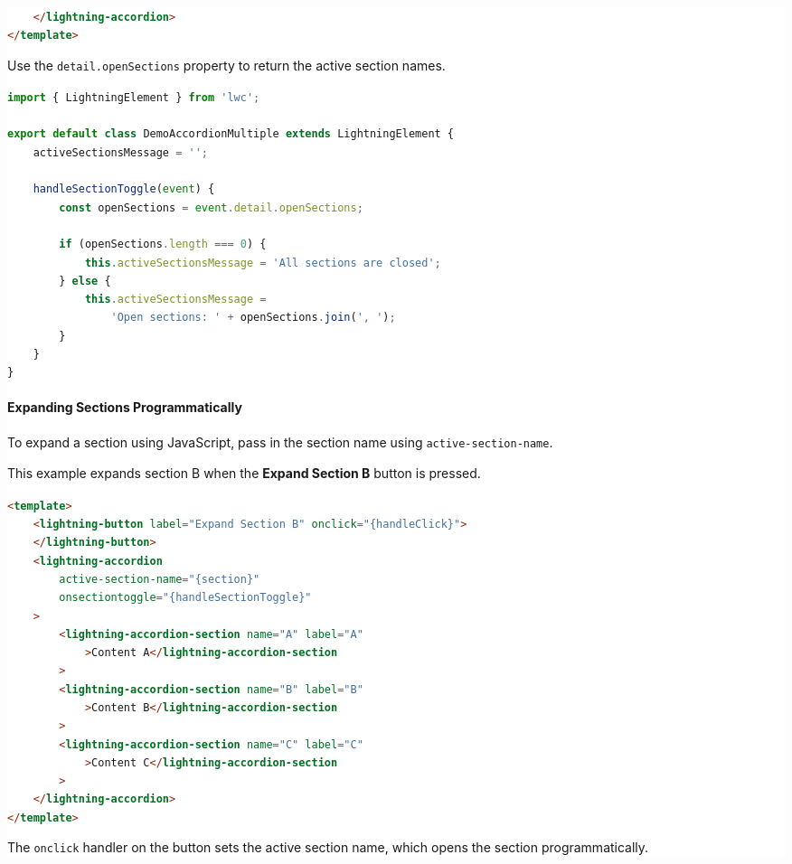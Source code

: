 ```html
    </lightning-accordion>
</template>
```

Use the `detail.openSections` property to return the active section names.

```javascript
import { LightningElement } from 'lwc';

export default class DemoAccordionMultiple extends LightningElement {
    activeSectionsMessage = '';

    handleSectionToggle(event) {
        const openSections = event.detail.openSections;

        if (openSections.length === 0) {
            this.activeSectionsMessage = 'All sections are closed';
        } else {
            this.activeSectionsMessage =
                'Open sections: ' + openSections.join(', ');
        }
    }
}
```

#### Expanding Sections Programmatically

To expand a section using JavaScript, pass in the section name using `active-section-name`.

This example expands section B when the **Expand Section B** button is pressed.

```html
<template>
    <lightning-button label="Expand Section B" onclick="{handleClick}">
    </lightning-button>
    <lightning-accordion
        active-section-name="{section}"
        onsectiontoggle="{handleSectionToggle}"
    >
        <lightning-accordion-section name="A" label="A"
            >Content A</lightning-accordion-section
        >
        <lightning-accordion-section name="B" label="B"
            >Content B</lightning-accordion-section
        >
        <lightning-accordion-section name="C" label="C"
            >Content C</lightning-accordion-section
        >
    </lightning-accordion>
</template>
```

The `onclick` handler on the button sets the active section name, which opens the section programmatically.
